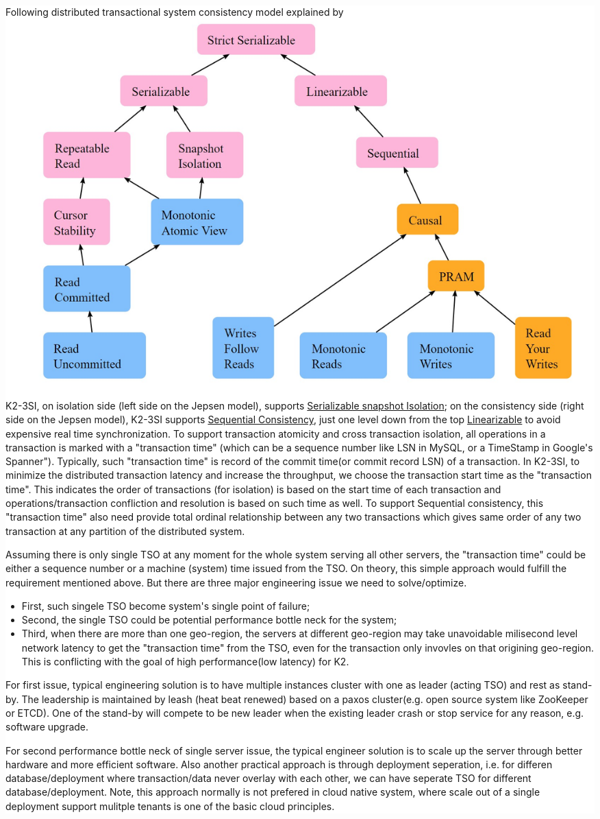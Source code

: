 Following distributed transactional system consistency model explained by [<img src="../images/JepsenConsistency.jpg">](https://jepsen.io/consistency) K2-3SI, on isolation side (left side on the Jepsen model), supports [Serializable snapshot Isolation](https://jepsen.io/consistency/models/serializable); on the consistency side (right side on the Jepsen model), K2-3SI supports [Sequential Consistency](https://jepsen.io/consistency/models/sequential), just one level down from the top [Linearizable](https://jepsen.io/consistency/models/linearizable) to avoid expensive real time synchronization. To support transaction atomicity and cross transaction isolation, all operations in a transaction is marked with a "transaction time" (which can be a sequence number like LSN in MySQL, or a TimeStamp in Google's Spanner"). Typically, such "transaction time" is record of the commit time(or commit record LSN) of a transaction. In K2-3SI, to minimize the distributed transaction latency and increase the throughput, we choose the transaction start time as the "transaction time". This indicates the order of transactions (for isolation) is based on the start time of each transaction and operations/transaction confliction and resolution is based on such time as well. To support Sequential consistency, this "transaction time" also need provide total ordinal relationship between any two transactions which gives same order of any two transaction at any partition of the distributed system.

Assuming there is only single TSO at any moment for the whole system serving all other servers, the "transaction time" could be either a sequence number or a machine (system) time issued from the TSO. On theory, this simple approach would fulfill the requirement mentioned above. But there are three major engineering issue we need to solve/optimize.
- First, such singele TSO become system's single point of failure;
- Second, the single TSO could be potential performance bottle neck for the system;
- Third, when there are more than one geo-region, the servers at different geo-region may take unavoidable milisecond level network latency to get the "transaction time" from the TSO, even for the transaction only invovles on that origining geo-region. This is conflicting with the goal of high performance(low latency) for K2.

For first issue, typical engineering solution is to have multiple instances cluster with one as leader (acting TSO) and rest as stand-by. The leadership is maintained by leash (heat beat renewed) based on a paxos cluster(e.g. open source system like ZooKeeper or ETCD). One of the stand-by will compete to be new leader when the existing leader crash or stop service for any reason, e.g. software upgrade.

For second performance bottle neck of single server issue, the typical engineer solution is to scale up the server through better hardware and more efficient software. Also another practical approach is through deployment seperation, i.e. for differen database/deployment where transaction/data never overlay with each other, we can have seperate TSO for different database/deployment. Note, this approach normally is not prefered in cloud native system, where scale out of a single deployment support mulitple tenants is one of the basic cloud principles.
